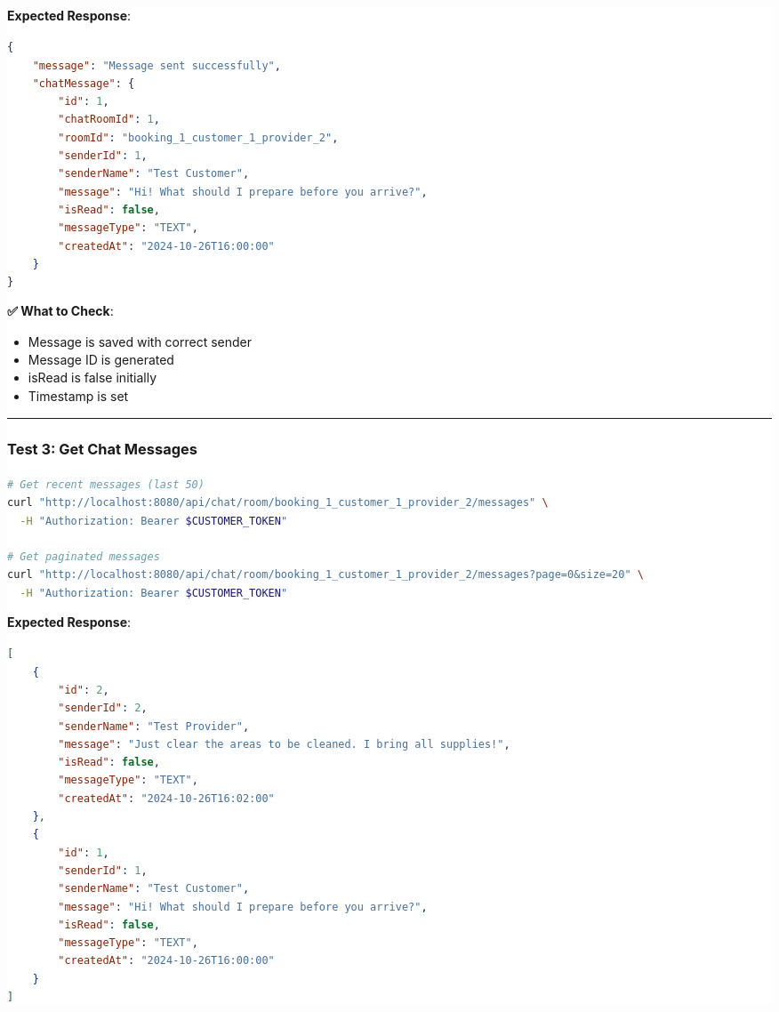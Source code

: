 **Expected Response**:
```json
{
    "message": "Message sent successfully",
    "chatMessage": {
        "id": 1,
        "chatRoomId": 1,
        "roomId": "booking_1_customer_1_provider_2",
        "senderId": 1,
        "senderName": "Test Customer",
        "message": "Hi! What should I prepare before you arrive?",
        "isRead": false,
        "messageType": "TEXT",
        "createdAt": "2024-10-26T16:00:00"
    }
}
```

**✅ What to Check**:
- Message is saved with correct sender
- Message ID is generated
- isRead is false initially
- Timestamp is set

---

### Test 3: Get Chat Messages

```bash
# Get recent messages (last 50)
curl "http://localhost:8080/api/chat/room/booking_1_customer_1_provider_2/messages" \
  -H "Authorization: Bearer $CUSTOMER_TOKEN"

# Get paginated messages
curl "http://localhost:8080/api/chat/room/booking_1_customer_1_provider_2/messages?page=0&size=20" \
  -H "Authorization: Bearer $CUSTOMER_TOKEN"
```

**Expected Response**:
```json
[
    {
        "id": 2,
        "senderId": 2,
        "senderName": "Test Provider",
        "message": "Just clear the areas to be cleaned. I bring all supplies!",
        "isRead": false,
        "messageType": "TEXT",
        "createdAt": "2024-10-26T16:02:00"
    },
    {
        "id": 1,
        "senderId": 1,
        "senderName": "Test Customer",
        "message": "Hi! What should I prepare before you arrive?",
        "isRead": false,
        "messageType": "TEXT",
        "createdAt": "2024-10-26T16:00:00"
    }
]
```
